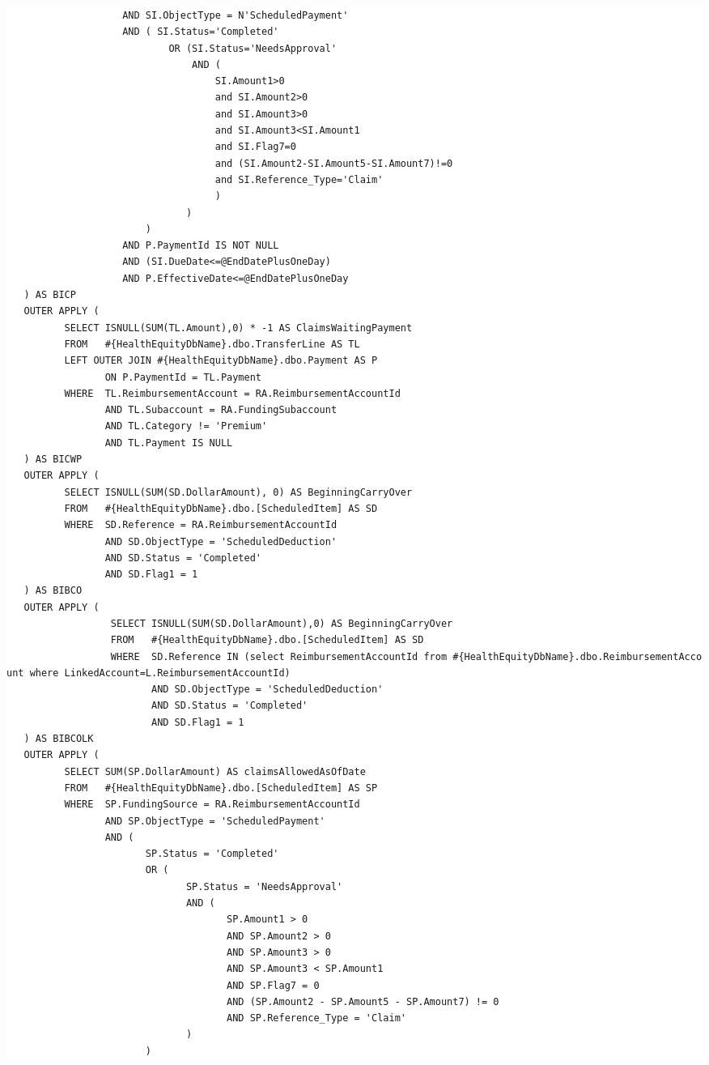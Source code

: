 						AND SI.ObjectType = N'ScheduledPayment'
						AND ( SI.Status='Completed' 
								OR (SI.Status='NeedsApproval'
									AND (
										SI.Amount1>0 
										and SI.Amount2>0 
										and SI.Amount3>0 
										and SI.Amount3<SI.Amount1 
										and SI.Flag7=0 
										and (SI.Amount2-SI.Amount5-SI.Amount7)!=0 
										and SI.Reference_Type='Claim'
										)
							       )
							)									
						AND P.PaymentId IS NOT NULL 
						AND (SI.DueDate<=@EndDatePlusOneDay) 
						AND P.EffectiveDate<=@EndDatePlusOneDay
       ) AS BICP  
       OUTER APPLY (
              SELECT ISNULL(SUM(TL.Amount),0) * -1 AS ClaimsWaitingPayment
              FROM   #{HealthEquityDbName}.dbo.TransferLine AS TL
              LEFT OUTER JOIN #{HealthEquityDbName}.dbo.Payment AS P
                     ON P.PaymentId = TL.Payment
              WHERE  TL.ReimbursementAccount = RA.ReimbursementAccountId
                     AND TL.Subaccount = RA.FundingSubaccount
                     AND TL.Category != 'Premium'
                     AND TL.Payment IS NULL
       ) AS BICWP
       OUTER APPLY (
              SELECT ISNULL(SUM(SD.DollarAmount), 0) AS BeginningCarryOver
              FROM   #{HealthEquityDbName}.dbo.[ScheduledItem] AS SD
              WHERE  SD.Reference = RA.ReimbursementAccountId
                     AND SD.ObjectType = 'ScheduledDeduction'
                     AND SD.Status = 'Completed'
                     AND SD.Flag1 = 1
       ) AS BIBCO
	   OUTER APPLY (              
					  SELECT ISNULL(SUM(SD.DollarAmount),0) AS BeginningCarryOver
					  FROM   #{HealthEquityDbName}.dbo.[ScheduledItem] AS SD 
					  WHERE  SD.Reference IN (select ReimbursementAccountId from #{HealthEquityDbName}.dbo.ReimbursementAccount where LinkedAccount=L.ReimbursementAccountId)			         				
							 AND SD.ObjectType = 'ScheduledDeduction'
							 AND SD.Status = 'Completed'
							 AND SD.Flag1 = 1					
       ) AS BIBCOLK 
       OUTER APPLY (
              SELECT SUM(SP.DollarAmount) AS claimsAllowedAsOfDate
              FROM   #{HealthEquityDbName}.dbo.[ScheduledItem] AS SP                                                                                          
              WHERE  SP.FundingSource = RA.ReimbursementAccountId
                     AND SP.ObjectType = 'ScheduledPayment'
                     AND (
                            SP.Status = 'Completed'
                            OR (
                                   SP.Status = 'NeedsApproval'
                                   AND (
                                          SP.Amount1 > 0
                                          AND SP.Amount2 > 0
                                          AND SP.Amount3 > 0
                                          AND SP.Amount3 < SP.Amount1
                                          AND SP.Flag7 = 0
                                          AND (SP.Amount2 - SP.Amount5 - SP.Amount7) != 0
                                          AND SP.Reference_Type = 'Claim'
                                   )
                            )
